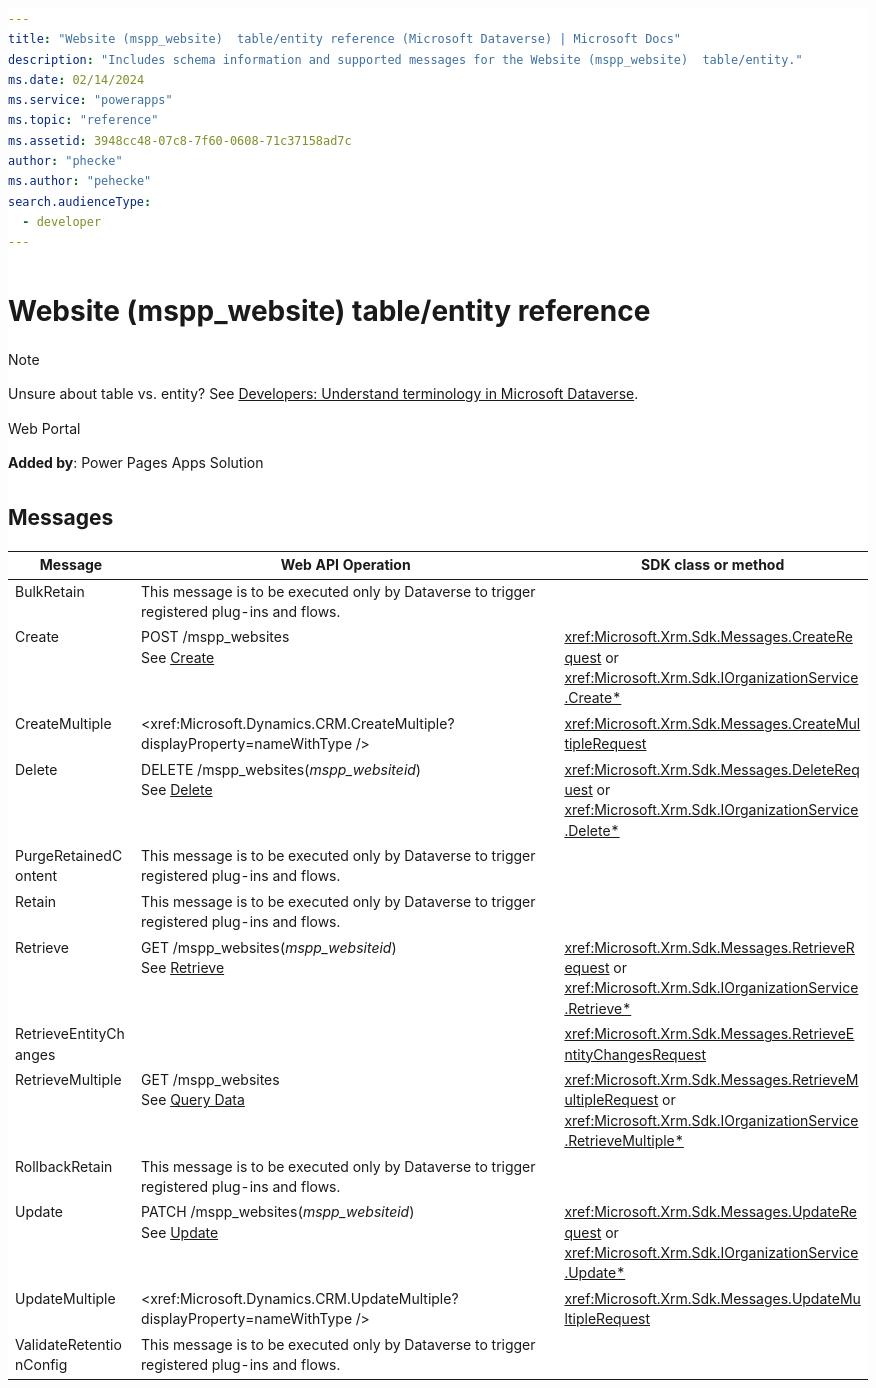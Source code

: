 ```yaml
---
title: "Website (mspp_website)  table/entity reference (Microsoft Dataverse) | Microsoft Docs"
description: "Includes schema information and supported messages for the Website (mspp_website)  table/entity."
ms.date: 02/14/2024
ms.service: "powerapps"
ms.topic: "reference"
ms.assetid: 3948cc48-07c8-7f60-0608-71c37158ad7c
author: "phecke"
ms.author: "pehecke"
search.audienceType: 
  - developer
---
```


# Website (mspp_website)  table/entity reference

> [!NOTE]
> Unsure about table vs. entity? See [Developers: Understand terminology in Microsoft Dataverse](/powerapps/developer/data-platform/understand-terminology).

Web Portal

**Added by**: Power Pages Apps Solution


## Messages

|Message|Web API Operation|SDK class or method|
|-|-|-|
|BulkRetain|This message is to be executed only by Dataverse to trigger registered plug-ins and flows.||
|Create|POST /mspp_websites<br />See [Create](/powerapps/developer/data-platform/webapi/create-entity-web-api)|<xref:Microsoft.Xrm.Sdk.Messages.CreateRequest> or <br /><xref:Microsoft.Xrm.Sdk.IOrganizationService.Create*>|
|CreateMultiple|<xref:Microsoft.Dynamics.CRM.CreateMultiple?displayProperty=nameWithType />|<xref:Microsoft.Xrm.Sdk.Messages.CreateMultipleRequest>|
|Delete|DELETE /mspp_websites(*mspp_websiteid*)<br />See [Delete](/powerapps/developer/data-platform/webapi/update-delete-entities-using-web-api#basic-delete)|<xref:Microsoft.Xrm.Sdk.Messages.DeleteRequest> or <br /><xref:Microsoft.Xrm.Sdk.IOrganizationService.Delete*>|
|PurgeRetainedContent|This message is to be executed only by Dataverse to trigger registered plug-ins and flows.||
|Retain|This message is to be executed only by Dataverse to trigger registered plug-ins and flows.||
|Retrieve|GET /mspp_websites(*mspp_websiteid*)<br />See [Retrieve](/powerapps/developer/data-platform/webapi/retrieve-entity-using-web-api)|<xref:Microsoft.Xrm.Sdk.Messages.RetrieveRequest> or <br /><xref:Microsoft.Xrm.Sdk.IOrganizationService.Retrieve*>|
|RetrieveEntityChanges||<xref:Microsoft.Xrm.Sdk.Messages.RetrieveEntityChangesRequest>|
|RetrieveMultiple|GET /mspp_websites<br />See [Query Data](/powerapps/developer/data-platform/webapi/query-data-web-api)|<xref:Microsoft.Xrm.Sdk.Messages.RetrieveMultipleRequest> or <br /><xref:Microsoft.Xrm.Sdk.IOrganizationService.RetrieveMultiple*>|
|RollbackRetain|This message is to be executed only by Dataverse to trigger registered plug-ins and flows.||
|Update|PATCH /mspp_websites(*mspp_websiteid*)<br />See [Update](/powerapps/developer/data-platform/webapi/update-delete-entities-using-web-api#basic-update)|<xref:Microsoft.Xrm.Sdk.Messages.UpdateRequest> or <br /><xref:Microsoft.Xrm.Sdk.IOrganizationService.Update*>|
|UpdateMultiple|<xref:Microsoft.Dynamics.CRM.UpdateMultiple?displayProperty=nameWithType />|<xref:Microsoft.Xrm.Sdk.Messages.UpdateMultipleRequest>|
|ValidateRetentionConfig|This message is to be executed only by Dataverse to trigger registered plug-ins and flows.||
